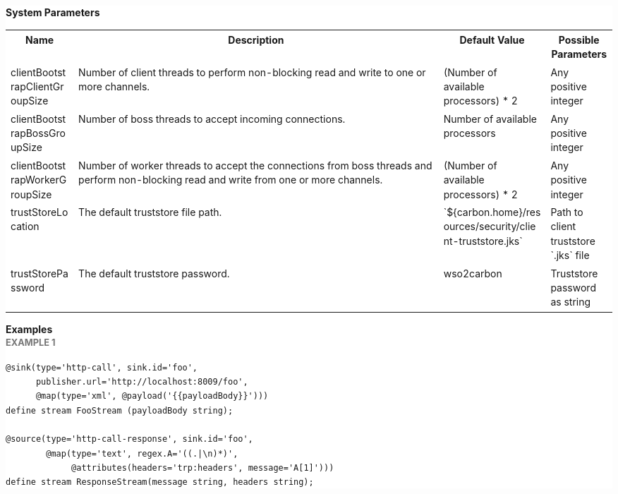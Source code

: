 <span id="system-parameters" class="md-typeset" style="display: block; font-weight: bold;">System Parameters</span>
<table>
    <tr>
        <th>Name</th>
        <th style="min-width: 20em">Description</th>
        <th>Default Value</th>
        <th>Possible Parameters</th>
    </tr>
    <tr>
        <td style="vertical-align: top">clientBootstrapClientGroupSize</td>
        <td style="vertical-align: top;"><p style="word-wrap: break-word;margin: 0;">Number of client threads to perform non-blocking read and write to one or more channels.</p></td>
        <td style="vertical-align: top">(Number of available processors) * 2</td>
        <td style="vertical-align: top">Any positive integer</td>
    </tr>
    <tr>
        <td style="vertical-align: top">clientBootstrapBossGroupSize</td>
        <td style="vertical-align: top;"><p style="word-wrap: break-word;margin: 0;">Number of boss threads to accept incoming connections.</p></td>
        <td style="vertical-align: top">Number of available processors</td>
        <td style="vertical-align: top">Any positive integer</td>
    </tr>
    <tr>
        <td style="vertical-align: top">clientBootstrapWorkerGroupSize</td>
        <td style="vertical-align: top;"><p style="word-wrap: break-word;margin: 0;">Number of worker threads to accept the connections from boss threads and perform non-blocking read and write from one or more channels.</p></td>
        <td style="vertical-align: top">(Number of available processors) * 2</td>
        <td style="vertical-align: top">Any positive integer</td>
    </tr>
    <tr>
        <td style="vertical-align: top">trustStoreLocation</td>
        <td style="vertical-align: top;"><p style="word-wrap: break-word;margin: 0;">The default truststore file path.</p></td>
        <td style="vertical-align: top">`${carbon.home}/resources/security/client-truststore.jks`</td>
        <td style="vertical-align: top">Path to client truststore `.jks` file</td>
    </tr>
    <tr>
        <td style="vertical-align: top">trustStorePassword</td>
        <td style="vertical-align: top;"><p style="word-wrap: break-word;margin: 0;">The default truststore password.</p></td>
        <td style="vertical-align: top">wso2carbon</td>
        <td style="vertical-align: top">Truststore password as string</td>
    </tr>
</table>

<span id="examples" class="md-typeset" style="display: block; font-weight: bold;">Examples</span>
<span id="example-1" class="md-typeset" style="display: block; color: rgba(0, 0, 0, 0.54); font-size: 12.8px; font-weight: bold;">EXAMPLE 1</span>
```
@sink(type='http-call', sink.id='foo',
      publisher.url='http://localhost:8009/foo',
      @map(type='xml', @payload('{{payloadBody}}')))
define stream FooStream (payloadBody string);

@source(type='http-call-response', sink.id='foo',
        @map(type='text', regex.A='((.|\n)*)',
             @attributes(headers='trp:headers', message='A[1]')))
define stream ResponseStream(message string, headers string);
```
<p></p>